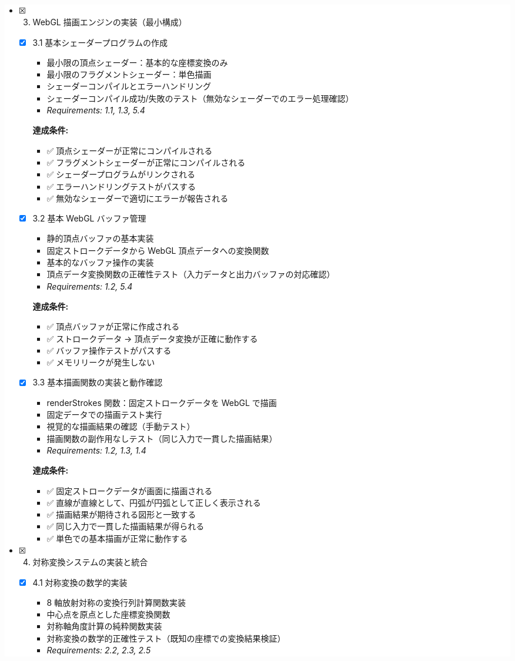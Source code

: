 - [x] 3. WebGL 描画エンジンの実装（最小構成）

  - [x] 3.1 基本シェーダープログラムの作成

    - 最小限の頂点シェーダー：基本的な座標変換のみ
    - 最小限のフラグメントシェーダー：単色描画
    - シェーダーコンパイルとエラーハンドリング
    - シェーダーコンパイル成功/失敗のテスト（無効なシェーダーでのエラー処理確認）
    - _Requirements: 1.1, 1.3, 5.4_

    **達成条件:**

    - ✅ 頂点シェーダーが正常にコンパイルされる
    - ✅ フラグメントシェーダーが正常にコンパイルされる
    - ✅ シェーダープログラムがリンクされる
    - ✅ エラーハンドリングテストがパスする
    - ✅ 無効なシェーダーで適切にエラーが報告される

  - [x] 3.2 基本 WebGL バッファ管理

    - 静的頂点バッファの基本実装
    - 固定ストロークデータから WebGL 頂点データへの変換関数
    - 基本的なバッファ操作の実装
    - 頂点データ変換関数の正確性テスト（入力データと出力バッファの対応確認）
    - _Requirements: 1.2, 5.4_

    **達成条件:**

    - ✅ 頂点バッファが正常に作成される
    - ✅ ストロークデータ → 頂点データ変換が正確に動作する
    - ✅ バッファ操作テストがパスする
    - ✅ メモリリークが発生しない

  - [x] 3.3 基本描画関数の実装と動作確認

    - renderStrokes 関数：固定ストロークデータを WebGL で描画
    - 固定データでの描画テスト実行
    - 視覚的な描画結果の確認（手動テスト）
    - 描画関数の副作用なしテスト（同じ入力で一貫した描画結果）
    - _Requirements: 1.2, 1.3, 1.4_

    **達成条件:**

    - ✅ 固定ストロークデータが画面に描画される
    - ✅ 直線が直線として、円弧が円弧として正しく表示される
    - ✅ 描画結果が期待される図形と一致する
    - ✅ 同じ入力で一貫した描画結果が得られる
    - ✅ 単色での基本描画が正常に動作する

- [x] 4. 対称変換システムの実装と統合

  - [x] 4.1 対称変換の数学的実装

    - 8 軸放射対称の変換行列計算関数実装
    - 中心点を原点とした座標変換関数
    - 対称軸角度計算の純粋関数実装
    - 対称変換の数学的正確性テスト（既知の座標での変換結果検証）
    - _Requirements: 2.2, 2.3, 2.5_
